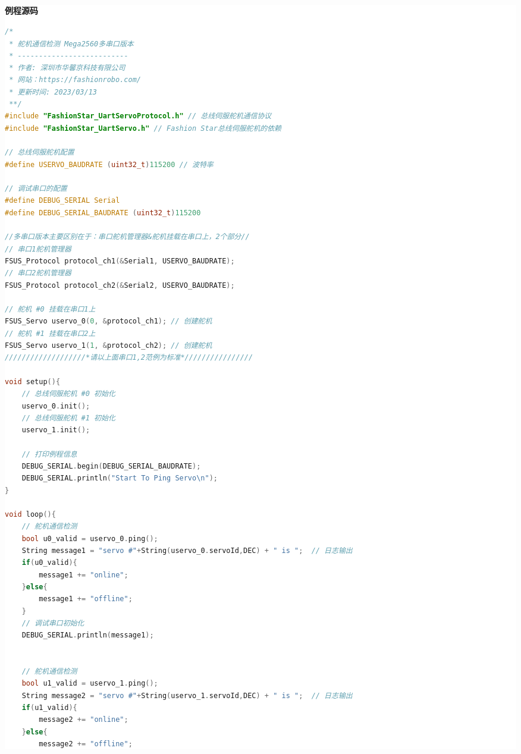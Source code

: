 **例程源码**



```c
/*
 * 舵机通信检测 Mega2560多串口版本
 * --------------------------
 * 作者: 深圳市华馨京科技有限公司
 * 网站：https://fashionrobo.com/
 * 更新时间: 2023/03/13
 **/
#include "FashionStar_UartServoProtocol.h" // 总线伺服舵机通信协议
#include "FashionStar_UartServo.h" // Fashion Star总线伺服舵机的依赖

// 总线伺服舵机配置
#define USERVO_BAUDRATE (uint32_t)115200 // 波特率

// 调试串口的配置
#define DEBUG_SERIAL Serial
#define DEBUG_SERIAL_BAUDRATE (uint32_t)115200

//多串口版本主要区别在于：串口舵机管理器&舵机挂载在串口上，2个部分//
// 串口1舵机管理器
FSUS_Protocol protocol_ch1(&Serial1, USERVO_BAUDRATE);
// 串口2舵机管理器
FSUS_Protocol protocol_ch2(&Serial2, USERVO_BAUDRATE);

// 舵机 #0 挂载在串口1上
FSUS_Servo uservo_0(0, &protocol_ch1); // 创建舵机
// 舵机 #1 挂载在串口2上
FSUS_Servo uservo_1(1, &protocol_ch2); // 创建舵机
///////////////////*请以上面串口1,2范例为标准*////////////////

void setup(){
    // 总线伺服舵机 #0 初始化
    uservo_0.init(); 
    // 总线伺服舵机 #1 初始化
    uservo_1.init(); 

    // 打印例程信息
    DEBUG_SERIAL.begin(DEBUG_SERIAL_BAUDRATE);
    DEBUG_SERIAL.println("Start To Ping Servo\n");
}

void loop(){
    // 舵机通信检测
    bool u0_valid = uservo_0.ping(); 
    String message1 = "servo #"+String(uservo_0.servoId,DEC) + " is ";  // 日志输出
    if(u0_valid){
        message1 += "online";
    }else{
        message1 += "offline";
    }    
    // 调试串口初始化
    DEBUG_SERIAL.println(message1);


    // 舵机通信检测
    bool u1_valid = uservo_1.ping(); 
    String message2 = "servo #"+String(uservo_1.servoId,DEC) + " is ";  // 日志输出
    if(u1_valid){
        message2 += "online";
    }else{
        message2 += "offline";
```